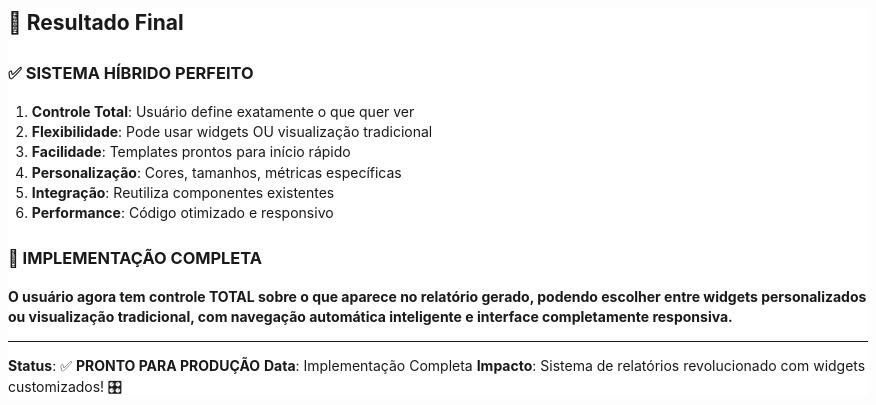 
## 🎯 Resultado Final

### **✅ SISTEMA HÍBRIDO PERFEITO**

1. **Controle Total**: Usuário define exatamente o que quer ver
2. **Flexibilidade**: Pode usar widgets OU visualização tradicional  
3. **Facilidade**: Templates prontos para início rápido
4. **Personalização**: Cores, tamanhos, métricas específicas
5. **Integração**: Reutiliza componentes existentes
6. **Performance**: Código otimizado e responsivo

### **🚀 IMPLEMENTAÇÃO COMPLETA**
**O usuário agora tem controle TOTAL sobre o que aparece no relatório gerado, podendo escolher entre widgets personalizados ou visualização tradicional, com navegação automática inteligente e interface completamente responsiva.**

---

**Status**: ✅ **PRONTO PARA PRODUÇÃO**
**Data**: Implementação Completa
**Impacto**: Sistema de relatórios revolucionado com widgets customizados! 🎛️ 